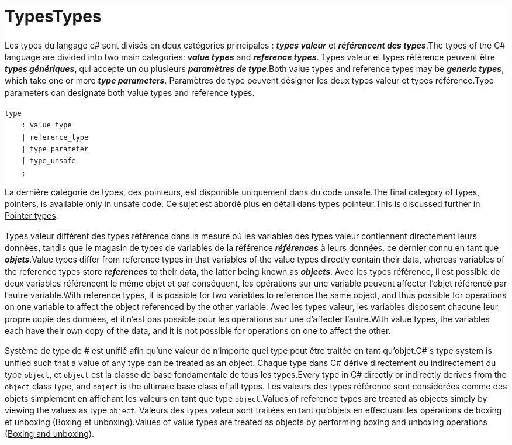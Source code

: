 # <a name="types"></a><span data-ttu-id="2f2a3-101">Types</span><span class="sxs-lookup"><span data-stu-id="2f2a3-101">Types</span></span>

<span data-ttu-id="2f2a3-102">Les types du langage c# sont divisés en deux catégories principales : ***types valeur*** et ***référencent des types***.</span><span class="sxs-lookup"><span data-stu-id="2f2a3-102">The types of the C# language are divided into two main categories: ***value types*** and ***reference types***.</span></span> <span data-ttu-id="2f2a3-103">Types valeur et types référence peuvent être ***types génériques***, qui accepte un ou plusieurs ***paramètres de type***.</span><span class="sxs-lookup"><span data-stu-id="2f2a3-103">Both value types and reference types may be ***generic types***, which take one or more ***type parameters***.</span></span> <span data-ttu-id="2f2a3-104">Paramètres de type peuvent désigner les deux types valeur et types référence.</span><span class="sxs-lookup"><span data-stu-id="2f2a3-104">Type parameters can designate both value types and reference types.</span></span>

```antlr
type
    : value_type
    | reference_type
    | type_parameter
    | type_unsafe
    ;
```

<span data-ttu-id="2f2a3-105">La dernière catégorie de types, des pointeurs, est disponible uniquement dans du code unsafe.</span><span class="sxs-lookup"><span data-stu-id="2f2a3-105">The final category of types, pointers, is available only in unsafe code.</span></span> <span data-ttu-id="2f2a3-106">Ce sujet est abordé plus en détail dans [types pointeur](unsafe-code.md#pointer-types).</span><span class="sxs-lookup"><span data-stu-id="2f2a3-106">This is discussed further in [Pointer types](unsafe-code.md#pointer-types).</span></span>

<span data-ttu-id="2f2a3-107">Types valeur diffèrent des types référence dans la mesure où les variables des types valeur contiennent directement leurs données, tandis que le magasin de types de variables de la référence ***références*** à leurs données, ce dernier connu en tant que ***objets***.</span><span class="sxs-lookup"><span data-stu-id="2f2a3-107">Value types differ from reference types in that variables of the value types directly contain their data, whereas variables of the reference types store ***references*** to their data, the latter being known as ***objects***.</span></span> <span data-ttu-id="2f2a3-108">Avec les types référence, il est possible de deux variables référencent le même objet et par conséquent, les opérations sur une variable peuvent affecter l’objet référencé par l’autre variable.</span><span class="sxs-lookup"><span data-stu-id="2f2a3-108">With reference types, it is possible for two variables to reference the same object, and thus possible for operations on one variable to affect the object referenced by the other variable.</span></span> <span data-ttu-id="2f2a3-109">Avec les types valeur, les variables disposent chacune leur propre copie des données, et il n’est pas possible pour les opérations sur une d’affecter l’autre.</span><span class="sxs-lookup"><span data-stu-id="2f2a3-109">With value types, the variables each have their own copy of the data, and it is not possible for operations on one to affect the other.</span></span>

<span data-ttu-id="2f2a3-110">Système de type de # est unifié afin qu’une valeur de n’importe quel type peut être traitée en tant qu’objet.</span><span class="sxs-lookup"><span data-stu-id="2f2a3-110">C#'s type system is unified such that a value of any type can be treated as an object.</span></span> <span data-ttu-id="2f2a3-111">Chaque type dans C# dérive directement ou indirectement du type `object`, et `object` est la classe de base fondamentale de tous les types.</span><span class="sxs-lookup"><span data-stu-id="2f2a3-111">Every type in C# directly or indirectly derives from the `object` class type, and `object` is the ultimate base class of all types.</span></span> <span data-ttu-id="2f2a3-112">Les valeurs des types référence sont considérées comme des objets simplement en affichant les valeurs en tant que type `object`.</span><span class="sxs-lookup"><span data-stu-id="2f2a3-112">Values of reference types are treated as objects simply by viewing the values as type `object`.</span></span> <span data-ttu-id="2f2a3-113">Valeurs des types valeur sont traitées en tant qu’objets en effectuant les opérations de boxing et unboxing ([Boxing et unboxing](types.md#boxing-and-unboxing)).</span><span class="sxs-lookup"><span data-stu-id="2f2a3-113">Values of value types are treated as objects by performing boxing and unboxing operations ([Boxing and unboxing](types.md#boxing-and-unboxing)).</span></span>
